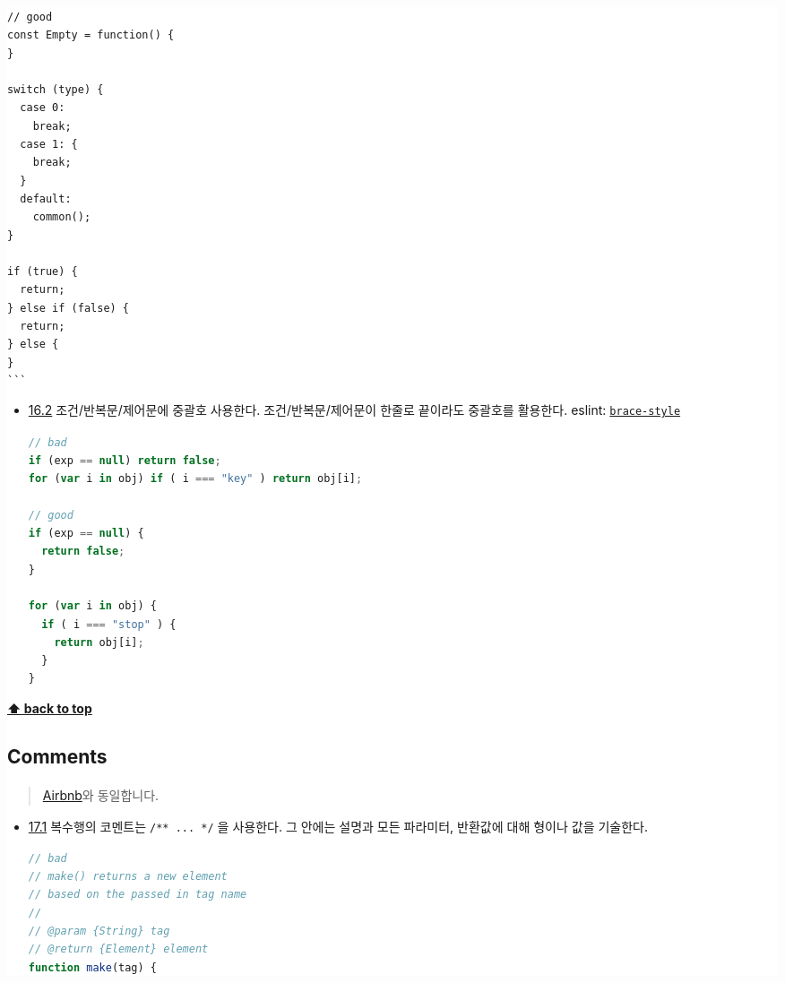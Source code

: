     // good
    const Empty = function() {
    }

    switch (type) {
      case 0:
        break;
      case 1: {
        break;
      }
      default:
        common();
    }

    if (true) {
      return;
    } else if (false) {
      return;
    } else {
    }
    ```

  - [16.2](#blocks--cuddled-elses) 조건/반복문/제어문에 중괄호 사용한다. 조건/반복문/제어문이 한줄로 끝이라도 중괄호를 활용한다. eslint: [`brace-style`](http://eslint.org/docs/rules/brace-style.html)

    ```javascript
    // bad
    if (exp == null) return false;
    for (var i in obj) if ( i === "key" ) return obj[i];

    // good
    if (exp == null) {
      return false;
    }

    for (var i in obj) {
      if ( i === "stop" ) {
        return obj[i];
      }
    }
    ```

**[⬆ back to top](#table-of-contents)**

## Comments
> [Airbnb](https://github.com/airbnb/javascript/blob/master/README.md#comments)와 동일합니다.

  - [17.1](#17.1) <a name='17.1'></a> 복수행의 코멘트는 `/** ... */` 을 사용한다. 그 안에는 설명과 모든 파라미터, 반환값에 대해 형이나 값을 기술한다.

    ```javascript
    // bad
    // make() returns a new element
    // based on the passed in tag name
    //
    // @param {String} tag
    // @return {Element} element
    function make(tag) {
